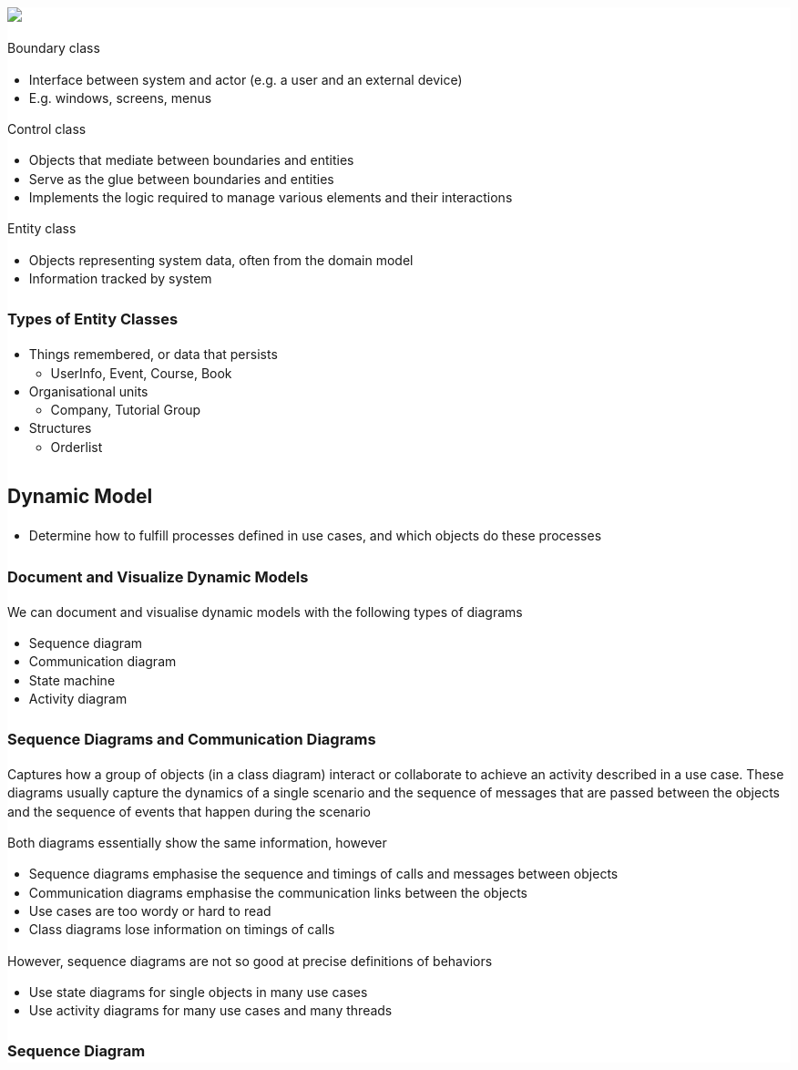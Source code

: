 ![](https://i.stack.imgur.com/rQPvd.gif)

Boundary class
- Interface between system and actor (e.g. a user and an external device)
- E.g. windows, screens, menus

Control class
- Objects that mediate between boundaries and entities
- Serve as the glue between boundaries and entities
- Implements the logic required to manage various elements and their interactions

Entity class
- Objects representing system data, often from the domain model
- Information tracked by system

### Types of Entity Classes

- Things remembered, or data that persists
    - UserInfo, Event, Course, Book
- Organisational units
    - Company, Tutorial Group
- Structures
    - Orderlist

## Dynamic Model

- Determine how to fulfill processes defined in use cases, and which objects do these processes

### Document and Visualize Dynamic Models

We can document and visualise dynamic models with the following types of diagrams
- Sequence diagram
- Communication diagram
- State machine
- Activity diagram

### Sequence Diagrams and Communication Diagrams

Captures how a group of objects (in a class diagram) interact or collaborate to achieve an activity described in a use case. These diagrams usually capture the dynamics of a single scenario and the sequence of messages that are passed between the objects and the sequence of events that happen during the scenario

Both diagrams essentially show the same information, however
- Sequence diagrams emphasise the sequence and timings of calls and messages between objects
- Communication diagrams emphasise the communication links between the objects
- Use cases are too wordy or hard to read
- Class diagrams lose information on timings of calls

However, sequence diagrams are not so good at precise definitions of behaviors
- Use state diagrams for single objects in many use cases
- Use activity diagrams for many use cases and many threads

### Sequence Diagram

